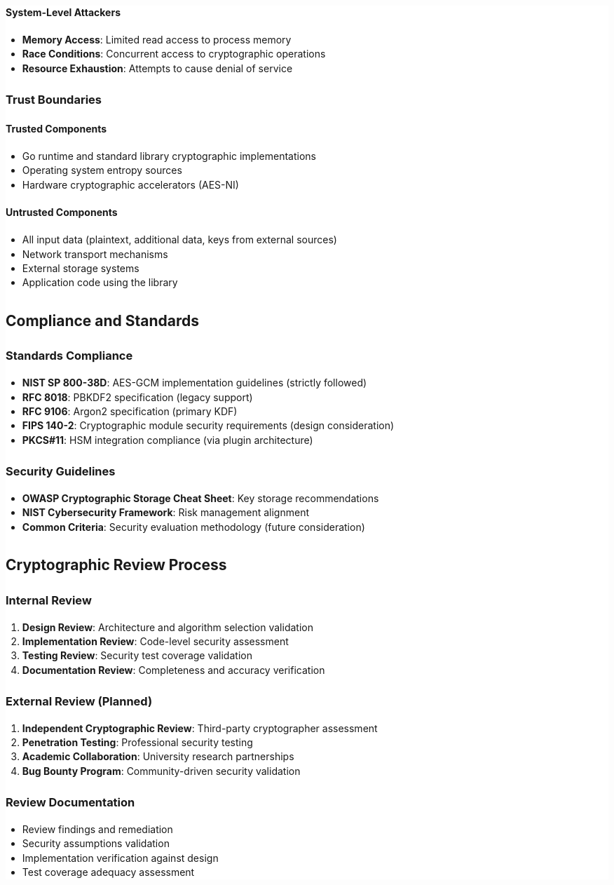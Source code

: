 #### System-Level Attackers
- **Memory Access**: Limited read access to process memory
- **Race Conditions**: Concurrent access to cryptographic operations
- **Resource Exhaustion**: Attempts to cause denial of service

### Trust Boundaries

#### Trusted Components
- Go runtime and standard library cryptographic implementations
- Operating system entropy sources
- Hardware cryptographic accelerators (AES-NI)

#### Untrusted Components  
- All input data (plaintext, additional data, keys from external sources)
- Network transport mechanisms
- External storage systems
- Application code using the library

## Compliance and Standards

### Standards Compliance
- **NIST SP 800-38D**: AES-GCM implementation guidelines (strictly followed)
- **RFC 8018**: PBKDF2 specification (legacy support)
- **RFC 9106**: Argon2 specification (primary KDF)
- **FIPS 140-2**: Cryptographic module security requirements (design consideration)
- **PKCS#11**: HSM integration compliance (via plugin architecture)

### Security Guidelines
- **OWASP Cryptographic Storage Cheat Sheet**: Key storage recommendations
- **NIST Cybersecurity Framework**: Risk management alignment
- **Common Criteria**: Security evaluation methodology (future consideration)

## Cryptographic Review Process

### Internal Review
1. **Design Review**: Architecture and algorithm selection validation
2. **Implementation Review**: Code-level security assessment  
3. **Testing Review**: Security test coverage validation
4. **Documentation Review**: Completeness and accuracy verification

### External Review (Planned)
1. **Independent Cryptographic Review**: Third-party cryptographer assessment
2. **Penetration Testing**: Professional security testing
3. **Academic Collaboration**: University research partnerships
4. **Bug Bounty Program**: Community-driven security validation

### Review Documentation
- Review findings and remediation
- Security assumptions validation
- Implementation verification against design
- Test coverage adequacy assessment
